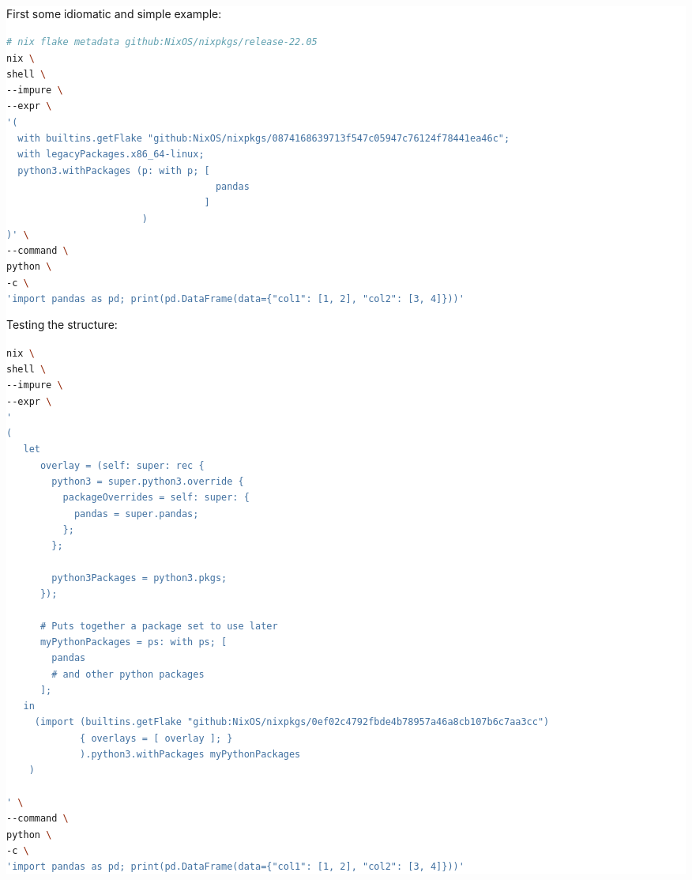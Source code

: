 
First some idiomatic and simple example:
```bash
# nix flake metadata github:NixOS/nixpkgs/release-22.05
nix \
shell \
--impure \
--expr \
'(
  with builtins.getFlake "github:NixOS/nixpkgs/0874168639713f547c05947c76124f78441ea46c";
  with legacyPackages.x86_64-linux;
  python3.withPackages (p: with p; [
                                     pandas
                                   ]
                        )
)' \
--command \
python \
-c \
'import pandas as pd; print(pd.DataFrame(data={"col1": [1, 2], "col2": [3, 4]}))'
```


Testing the structure:
```bash
nix \
shell \
--impure \
--expr \
'
(  
   let
      overlay = (self: super: rec {
        python3 = super.python3.override {
          packageOverrides = self: super: {
            pandas = super.pandas;
          };
        };

        python3Packages = python3.pkgs;
      });
      
      # Puts together a package set to use later
      myPythonPackages = ps: with ps; [
        pandas
        # and other python packages
      ];      
   in
     (import (builtins.getFlake "github:NixOS/nixpkgs/0ef02c4792fbde4b78957a46a8cb107b6c7aa3cc")
             { overlays = [ overlay ]; }
             ).python3.withPackages myPythonPackages
    )

' \
--command \
python \
-c \
'import pandas as pd; print(pd.DataFrame(data={"col1": [1, 2], "col2": [3, 4]}))'
```
